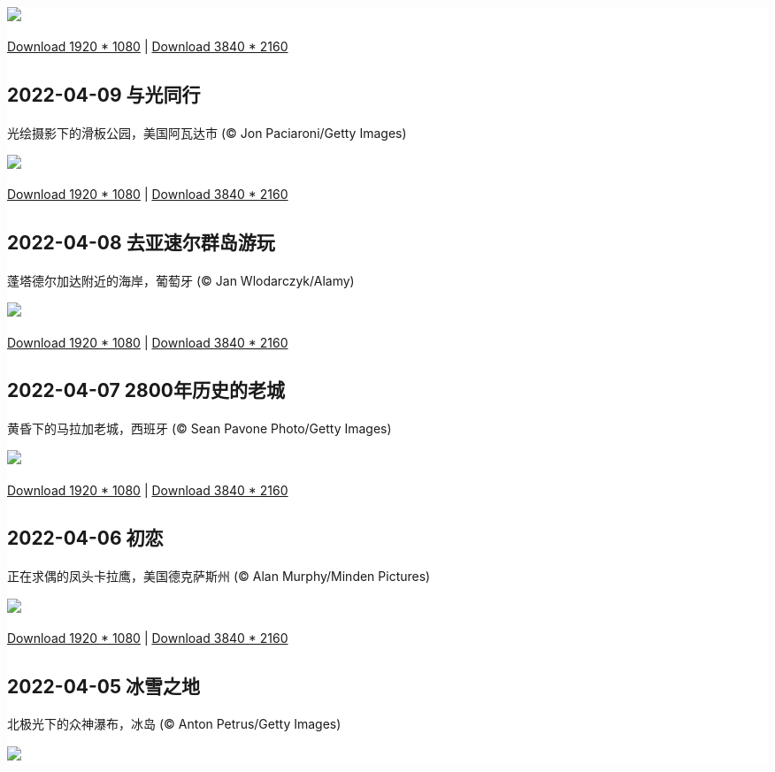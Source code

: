 ![](https://cn.bing.com/th?id=OHR.Caracal_ZH-CN7086185498_1920x1080.jpg&rf=LaDigue_UHD.jpg&pid=hp&w=1920&h=1080&rs=1&c=4)

[Download 1920 * 1080](https://cn.bing.com/th?id=OHR.Caracal_ZH-CN7086185498_1920x1080.jpg&rf=LaDigue_UHD.jpg&pid=hp&w=1920&h=1080&rs=1&c=4) | [Download 3840 * 2160](https://cn.bing.com/th?id=OHR.Caracal_ZH-CN7086185498_1920x1080.jpg&rf=LaDigue_UHD.jpg&pid=hp&w=3840&h=2160&rs=1&c=4)

## 2022-04-09 与光同行

光绘摄影下的滑板公园，美国阿瓦达市 (© Jon Paciaroni/Getty Images)

![](https://cn.bing.com/th?id=OHR.LightPainting_ZH-CN8824196181_1920x1080.jpg&rf=LaDigue_UHD.jpg&pid=hp&w=1920&h=1080&rs=1&c=4)

[Download 1920 * 1080](https://cn.bing.com/th?id=OHR.LightPainting_ZH-CN8824196181_1920x1080.jpg&rf=LaDigue_UHD.jpg&pid=hp&w=1920&h=1080&rs=1&c=4) | [Download 3840 * 2160](https://cn.bing.com/th?id=OHR.LightPainting_ZH-CN8824196181_1920x1080.jpg&rf=LaDigue_UHD.jpg&pid=hp&w=3840&h=2160&rs=1&c=4)

## 2022-04-08 去亚速尔群岛游玩

蓬塔德尔加达附近的海岸，葡萄牙 (© Jan Wlodarczyk/Alamy)

![](https://cn.bing.com/th?id=OHR.PontaDelgada_ZH-CN8596828822_1920x1080.jpg&rf=LaDigue_UHD.jpg&pid=hp&w=1920&h=1080&rs=1&c=4)

[Download 1920 * 1080](https://cn.bing.com/th?id=OHR.PontaDelgada_ZH-CN8596828822_1920x1080.jpg&rf=LaDigue_UHD.jpg&pid=hp&w=1920&h=1080&rs=1&c=4) | [Download 3840 * 2160](https://cn.bing.com/th?id=OHR.PontaDelgada_ZH-CN8596828822_1920x1080.jpg&rf=LaDigue_UHD.jpg&pid=hp&w=3840&h=2160&rs=1&c=4)

## 2022-04-07 2800年历史的老城

黄昏下的马拉加老城，西班牙 (© Sean Pavone Photo/Getty Images)

![](https://cn.bing.com/th?id=OHR.Malaga_ZH-CN9644862917_1920x1080.jpg&rf=LaDigue_UHD.jpg&pid=hp&w=1920&h=1080&rs=1&c=4)

[Download 1920 * 1080](https://cn.bing.com/th?id=OHR.Malaga_ZH-CN9644862917_1920x1080.jpg&rf=LaDigue_UHD.jpg&pid=hp&w=1920&h=1080&rs=1&c=4) | [Download 3840 * 2160](https://cn.bing.com/th?id=OHR.Malaga_ZH-CN9644862917_1920x1080.jpg&rf=LaDigue_UHD.jpg&pid=hp&w=3840&h=2160&rs=1&c=4)

## 2022-04-06 初恋

正在求偶的凤头卡拉鹰，美国德克萨斯州 (© Alan Murphy/Minden Pictures)

![](https://cn.bing.com/th?id=OHR.NorthernCaracara_ZH-CN9538371843_1920x1080.jpg&rf=LaDigue_UHD.jpg&pid=hp&w=1920&h=1080&rs=1&c=4)

[Download 1920 * 1080](https://cn.bing.com/th?id=OHR.NorthernCaracara_ZH-CN9538371843_1920x1080.jpg&rf=LaDigue_UHD.jpg&pid=hp&w=1920&h=1080&rs=1&c=4) | [Download 3840 * 2160](https://cn.bing.com/th?id=OHR.NorthernCaracara_ZH-CN9538371843_1920x1080.jpg&rf=LaDigue_UHD.jpg&pid=hp&w=3840&h=2160&rs=1&c=4)

## 2022-04-05 冰雪之地

北极光下的众神瀑布，冰岛 (© Anton Petrus/Getty Images)

![](https://cn.bing.com/th?id=OHR.Godafoss_ZH-CN9460037606_1920x1080.jpg&rf=LaDigue_UHD.jpg&pid=hp&w=1920&h=1080&rs=1&c=4)
